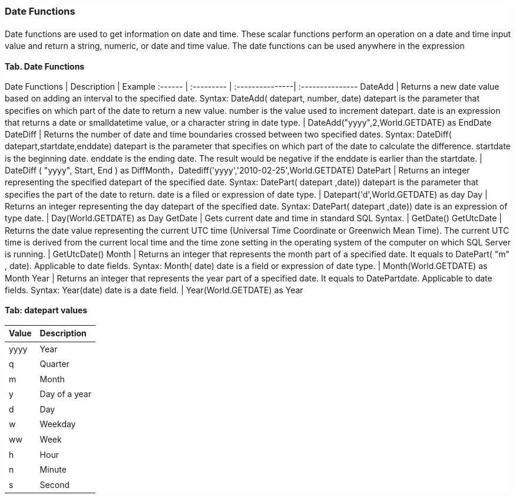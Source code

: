 ### Date Functions

Date functions are used to get information on date and time. These scalar functions perform an operation on a date and time input value and return a string, numeric, or date and time value. The date functions can be used anywhere in the expression

**Tab. Date Functions**

 Date Functions | Description | Example
 :------ | :--------- | :---------------| :---------------
 DateAdd | Returns a new date value based on adding an interval to the specified date. Syntax: DateAdd( datepart, number, date) datepart is the parameter that specifies on which part of the date to return a new value. number is the value used to increment datepart. date is an expression that returns a date or smalldatetime value, or a character string in date type. | DateAdd("yyyy",2,World.GETDATE) as EndDate
 DateDiff | Returns the number of date and time boundaries crossed between two specified dates. Syntax: DateDiff( datepart,startdate,enddate) datepart is the parameter that specifies on which part of the date to calculate the difference. startdate is the beginning date. enddate is the ending date. The result would be negative if the enddate is earlier than the startdate. | DateDiff ( "yyyy", Start, End ) as DiffMonth，Datediff('yyyy','2010-02-25',World.GETDATE)
 DatePart | Returns an integer representing the specified datepart of the specified date. Syntax: DatePart( datepart ,date)) datepart is the parameter that specifies the part of the date to return. date is a filed or expression of date type. | Datepart('d',World.GETDATE) as day
 Day | Returns an integer representing the day datepart of the specified date. Syntax: DatePart( datepart ,date)) date is an expression of type date. | Day(World.GETDATE) as Day
 GetDate | Gets current date and time in standard SQL Syntax. | GetDate()
 GetUtcDate | Returns the date value representing the current UTC time (Universal Time Coordinate or Greenwich Mean Time). The current UTC time is derived from the current local time and the time zone setting in the operating system of the computer on which SQL Server is running. | GetUtcDate()
 Month | Returns an integer that represents the month part of a specified date. It equals to DatePart( "m" , date). Applicable to date fields. Syntax: Month( date) date is a field or expression of date type. | Month(World.GETDATE) as Month
 Year | Returns an integer that represents the year part of a specified date. It equals to DatePartdate. Applicable to date fields. Syntax: Year(date) date is a date field. | Year(World.GETDATE) as Year

**Tab: datepart values**

 Value | Description
 :--- | :------
 yyyy | Year
 q | Quarter
 m | Month
 y | Day of a year
 d | Day
 w | Weekday
 ww | Week
 h | Hour
 n | Minute
 s | Second



